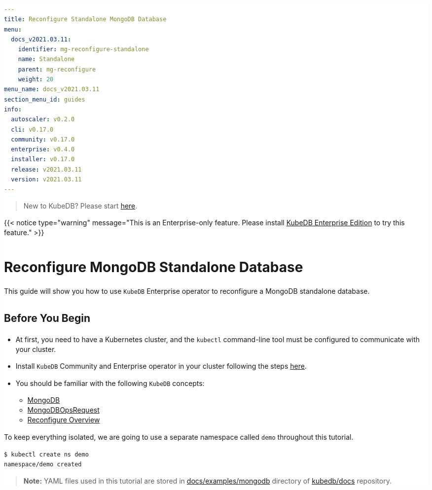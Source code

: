 ```yaml
---
title: Reconfigure Standalone MongoDB Database
menu:
  docs_v2021.03.11:
    identifier: mg-reconfigure-standalone
    name: Standalone
    parent: mg-reconfigure
    weight: 20
menu_name: docs_v2021.03.11
section_menu_id: guides
info:
  autoscaler: v0.2.0
  cli: v0.17.0
  community: v0.17.0
  enterprise: v0.4.0
  installer: v0.17.0
  release: v2021.03.11
  version: v2021.03.11
---
```


> New to KubeDB? Please start [here](/docs/v2021.03.11/README).

{{< notice type="warning" message="This is an Enterprise-only feature. Please install [KubeDB Enterprise Edition](/docs/v2021.03.11/setup/install/enterprise) to try this feature." >}}

# Reconfigure MongoDB Standalone Database

This guide will show you how to use `KubeDB` Enterprise operator to reconfigure a MongoDB standalone database.

## Before You Begin

- At first, you need to have a Kubernetes cluster, and the `kubectl` command-line tool must be configured to communicate with your cluster.

- Install `KubeDB` Community and Enterprise operator in your cluster following the steps [here](/docs/v2021.03.11/setup/README).

- You should be familiar with the following `KubeDB` concepts:
  - [MongoDB](/docs/v2021.03.11/guides/mongodb/concepts/mongodb)
  - [MongoDBOpsRequest](/docs/v2021.03.11/guides/mongodb/concepts/opsrequest)
  - [Reconfigure Overview](/docs/v2021.03.11/guides/mongodb/reconfigure/overview)

To keep everything isolated, we are going to use a separate namespace called `demo` throughout this tutorial.

```bash
$ kubectl create ns demo
namespace/demo created
```

> **Note:** YAML files used in this tutorial are stored in [docs/examples/mongodb](/docs/v2021.03.11/examples/mongodb) directory of [kubedb/docs](https://github.com/kubedb/docs) repository.

